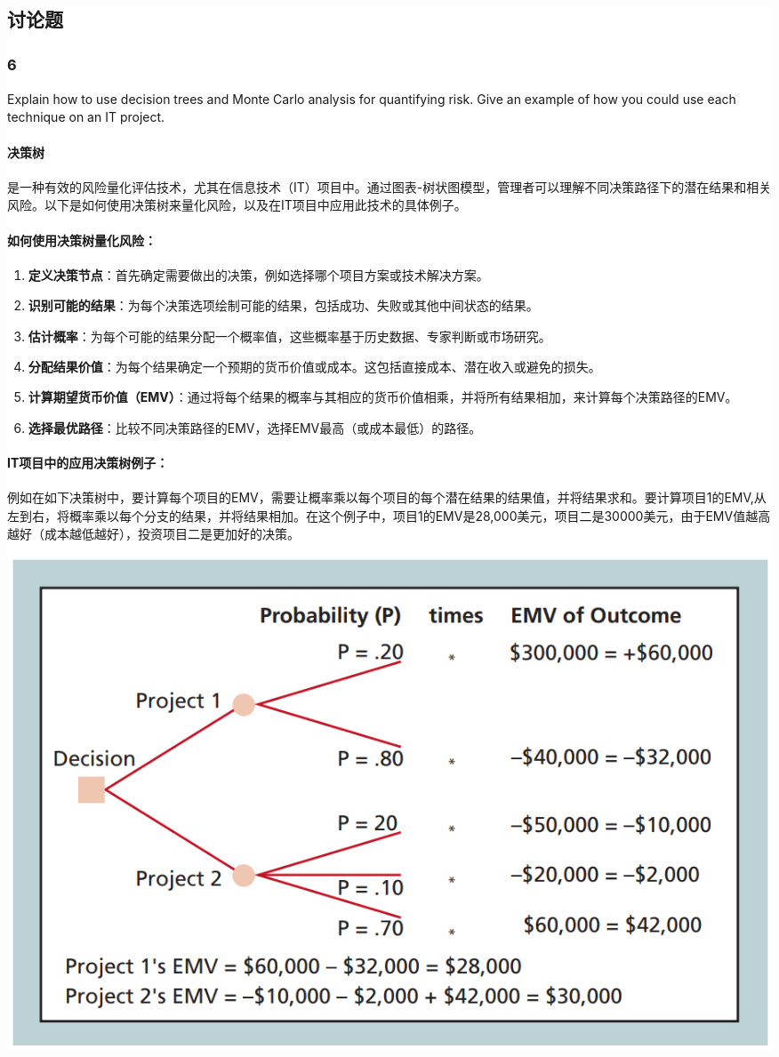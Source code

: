 ## 讨论题

### 6

Explain how to use decision trees and Monte Carlo analysis for quantifying risk. Give an example of how you could use each technique on an IT project.

#### 决策树

是一种有效的风险量化评估技术，尤其在信息技术（IT）项目中。通过图表-树状图模型，管理者可以理解不同决策路径下的潜在结果和相关风险。以下是如何使用决策树来量化风险，以及在IT项目中应用此技术的具体例子。

#### 如何使用决策树量化风险：

1. **定义决策节点**：首先确定需要做出的决策，例如选择哪个项目方案或技术解决方案。

2. **识别可能的结果**：为每个决策选项绘制可能的结果，包括成功、失败或其他中间状态的结果。

3. **估计概率**：为每个可能的结果分配一个概率值，这些概率基于历史数据、专家判断或市场研究。

4. **分配结果价值**：为每个结果确定一个预期的货币价值或成本。这包括直接成本、潜在收入或避免的损失。

5. **计算期望货币价值（EMV）**：通过将每个结果的概率与其相应的货币价值相乘，并将所有结果相加，来计算每个决策路径的EMV。

6. **选择最优路径**：比较不同决策路径的EMV，选择EMV最高（或成本最低）的路径。

#### IT项目中的应用决策树例子：

例如在如下决策树中，要计算每个项目的EMV，需要让概率乘以每个项目的每个潜在结果的结果值，并将结果求和。要计算项目1的EMV,从左到右，将概率乘以每个分支的结果，并将结果相加。在这个例子中，项目1的EMV是28,000美元，项目二是30000美元，由于EMV值越高越好（成本越低越好），投资项目二是更加好的决策。

![image-20241119212921050](./assets/image-20241119212921050.png)

